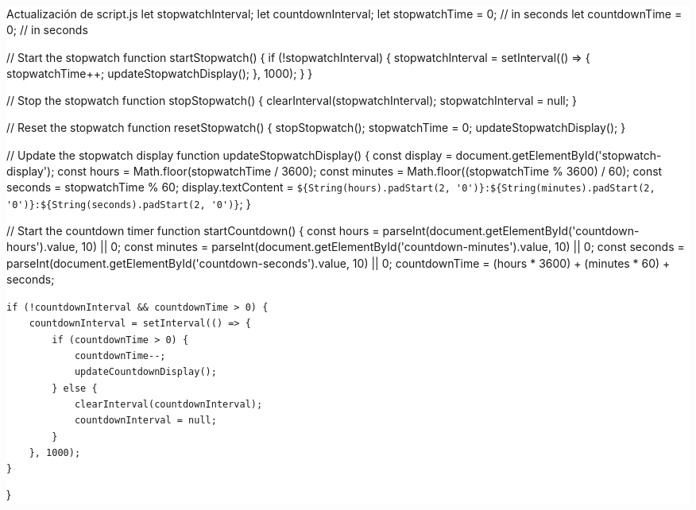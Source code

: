 Actualización de script.js
let stopwatchInterval;
let countdownInterval;
let stopwatchTime = 0; // in seconds
let countdownTime = 0; // in seconds

// Start the stopwatch
function startStopwatch() {
    if (!stopwatchInterval) {
        stopwatchInterval = setInterval(() => {
            stopwatchTime++;
            updateStopwatchDisplay();
        }, 1000);
    }
}

// Stop the stopwatch
function stopStopwatch() {
    clearInterval(stopwatchInterval);
    stopwatchInterval = null;
}

// Reset the stopwatch
function resetStopwatch() {
    stopStopwatch();
    stopwatchTime = 0;
    updateStopwatchDisplay();
}

// Update the stopwatch display
function updateStopwatchDisplay() {
    const display = document.getElementById('stopwatch-display');
    const hours = Math.floor(stopwatchTime / 3600);
    const minutes = Math.floor((stopwatchTime % 3600) / 60);
    const seconds = stopwatchTime % 60;
    display.textContent = `${String(hours).padStart(2, '0')}:${String(minutes).padStart(2, '0')}:${String(seconds).padStart(2, '0')}`;
}

// Start the countdown timer
function startCountdown() {
    const hours = parseInt(document.getElementById('countdown-hours').value, 10) || 0;
    const minutes = parseInt(document.getElementById('countdown-minutes').value, 10) || 0;
    const seconds = parseInt(document.getElementById('countdown-seconds').value, 10) || 0;
    countdownTime = (hours * 3600) + (minutes * 60) + seconds;

    if (!countdownInterval && countdownTime > 0) {
        countdownInterval = setInterval(() => {
            if (countdownTime > 0) {
                countdownTime--;
                updateCountdownDisplay();
            } else {
                clearInterval(countdownInterval);
                countdownInterval = null;
            }
        }, 1000);
    }
}
